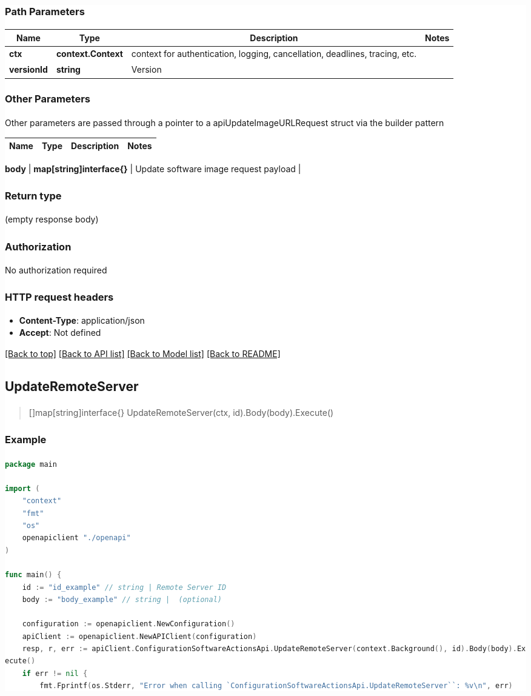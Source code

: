 ### Path Parameters


Name | Type | Description  | Notes
------------- | ------------- | ------------- | -------------
**ctx** | **context.Context** | context for authentication, logging, cancellation, deadlines, tracing, etc.
**versionId** | **string** | Version | 

### Other Parameters

Other parameters are passed through a pointer to a apiUpdateImageURLRequest struct via the builder pattern


Name | Type | Description  | Notes
------------- | ------------- | ------------- | -------------

 **body** | **map[string]interface{}** | Update software image request payload | 

### Return type

 (empty response body)

### Authorization

No authorization required

### HTTP request headers

- **Content-Type**: application/json
- **Accept**: Not defined

[[Back to top]](#) [[Back to API list]](../README.md#documentation-for-api-endpoints)
[[Back to Model list]](../README.md#documentation-for-models)
[[Back to README]](../README.md)


## UpdateRemoteServer

> []map[string]interface{} UpdateRemoteServer(ctx, id).Body(body).Execute()





### Example

```go
package main

import (
    "context"
    "fmt"
    "os"
    openapiclient "./openapi"
)

func main() {
    id := "id_example" // string | Remote Server ID
    body := "body_example" // string |  (optional)

    configuration := openapiclient.NewConfiguration()
    apiClient := openapiclient.NewAPIClient(configuration)
    resp, r, err := apiClient.ConfigurationSoftwareActionsApi.UpdateRemoteServer(context.Background(), id).Body(body).Execute()
    if err != nil {
        fmt.Fprintf(os.Stderr, "Error when calling `ConfigurationSoftwareActionsApi.UpdateRemoteServer``: %v\n", err)
```